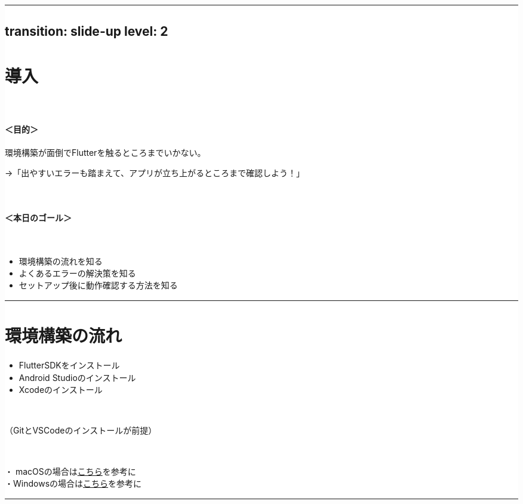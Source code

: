 

---
transition: slide-up
level: 2
---

# 導入

<br>

#### ＜目的＞
環境構築が面倒でFlutterを触るところまでいかない。

→「出やすいエラーも踏まえて、アプリが立ち上がるところまで確認しよう！」

<br>

#### ＜本日のゴール＞

<br>

- 環境構築の流れを知る
- よくあるエラーの解決策を知る
- セットアップ後に動作確認する方法を知る






<style>
  h4 {
    font-weight: bold;
  }
</style>

---

# 環境構築の流れ

- FlutterSDKをインストール<br>
- Android Studioのインストール
- Xcodeのインストール

<br>

（GitとVSCodeのインストールが前提）

<br>

・ macOSの場合は[こちら](https://zenn.dev/flutteruniv/books/flutter-textbook/viewer/get-started)を参考に
<br>
・Windowsの場合は[こちら](https://zenn.dev/kazutxt/books/flutter_practice_introduction/viewer/06_chapter1_environment)を参考に

---
